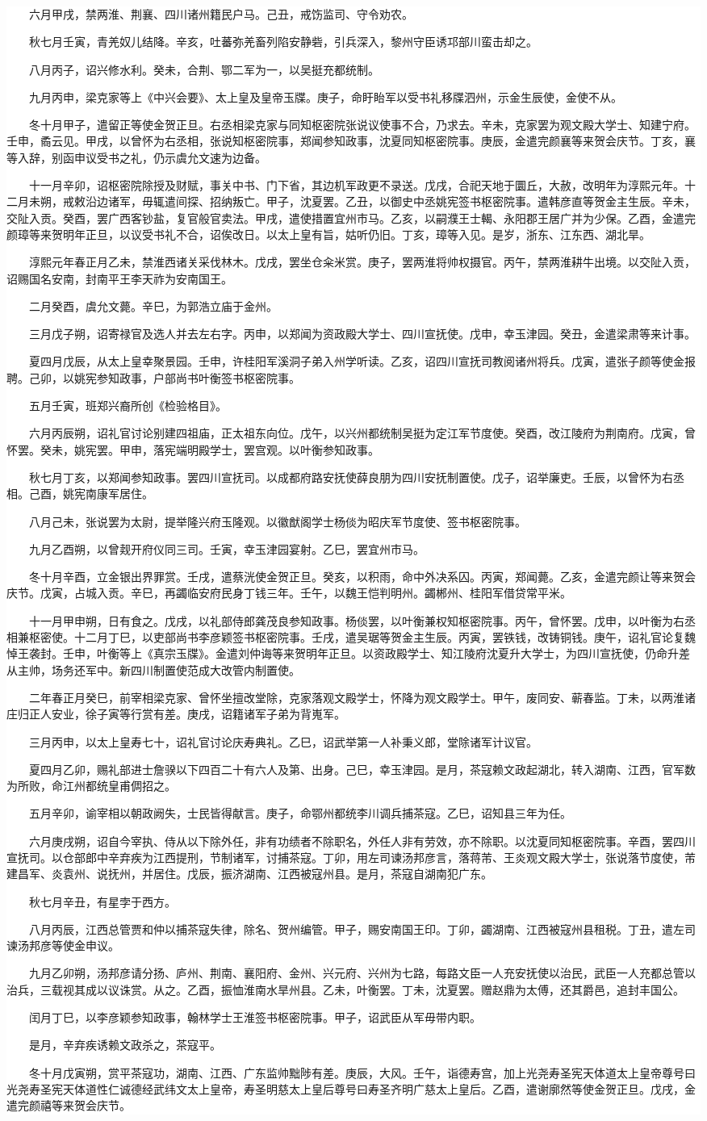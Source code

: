 　　六月甲戌，禁两淮、荆襄、四川诸州籍民户马。己丑，戒饬监司、守令劝农。

　　秋七月壬寅，青羌奴儿结降。辛亥，吐蕃弥羌畜列陷安静砦，引兵深入，黎州守臣诱邛部川蛮击却之。

　　八月丙子，诏兴修水利。癸未，合荆、鄂二军为一，以吴挺充都统制。

　　九月丙申，梁克家等上《中兴会要》、太上皇及皇帝玉牒。庚子，命盱眙军以受书礼移牒泗州，示金生辰使，金使不从。

　　冬十月甲子，遣留正等使金贺正旦。右丞相梁克家与同知枢密院张说议使事不合，乃求去。辛未，克家罢为观文殿大学士、知建宁府。壬申，矞云见。甲戌，以曾怀为右丞相，张说知枢密院事，郑闻参知政事，沈夏同知枢密院事。庚辰，金遣完颜襄等来贺会庆节。丁亥，襄等入辞，别函申议受书之礼，仍示虞允文速为边备。

　　十一月辛卯，诏枢密院除授及财赋，事关中书、门下省，其边机军政更不录送。戊戌，合祀天地于圜丘，大赦，改明年为淳熙元年。十二月未朔，戒敕沿边诸军，毋辄遣间探、招纳叛亡。甲子，沈夏罢。乙丑，以御史中丞姚宪签书枢密院事。遣韩彦直等贺金主生辰。辛未，交阯入贡。癸酉，罢广西客钞盐，复官般官卖法。甲戌，遣使措置宜州市马。乙亥，以嗣濮王士輵、永阳郡王居广并为少保。乙酉，金遣完颜璋等来贺明年正旦，以议受书礼不合，诏俟改日。以太上皇有旨，姑听仍旧。丁亥，璋等入见。是岁，浙东、江东西、湖北旱。

　　淳熙元年春正月乙未，禁淮西诸关采伐林木。戊戌，罢坐仓籴米赏。庚子，罢两淮将帅权摄官。丙午，禁两淮耕牛出境。以交阯入贡，诏赐国名安南，封南平王李天祚为安南国王。

　　二月癸酉，虞允文薨。辛巳，为郭浩立庙于金州。

　　三月戊子朔，诏寄禄官及选人并去左右字。丙申，以郑闻为资政殿大学士、四川宣抚使。戊申，幸玉津园。癸丑，金遣梁肃等来计事。

　　夏四月戊辰，从太上皇幸聚景园。壬申，许桂阳军溪洞子弟入州学听读。乙亥，诏四川宣抚司教阅诸州将兵。戊寅，遣张子颜等使金报聘。己卯，以姚宪参知政事，户部尚书叶衡签书枢密院事。

　　五月壬寅，班郑兴裔所创《检验格目》。

　　六月丙辰朔，诏礼官讨论别建四祖庙，正太祖东向位。戊午，以兴州都统制吴挺为定江军节度使。癸酉，改江陵府为荆南府。戊寅，曾怀罢。癸未，姚宪罢。甲申，落宪端明殿学士，罢宫观。以叶衡参知政事。

　　秋七月丁亥，以郑闻参知政事。罢四川宣抚司。以成都府路安抚使薛良朋为四川安抚制置使。戊子，诏举廉吏。壬辰，以曾怀为右丞相。己酉，姚宪南康军居住。

　　八月己未，张说罢为太尉，提举隆兴府玉隆观。以徽猷阁学士杨倓为昭庆军节度使、签书枢密院事。

　　九月乙酉朔，以曾觌开府仪同三司。壬寅，幸玉津园宴射。乙巳，罢宜州市马。

　　冬十月辛酉，立金银出界罪赏。壬戌，遣蔡洸使金贺正旦。癸亥，以积雨，命中外决系囚。丙寅，郑闻薨。乙亥，金遣完颜让等来贺会庆节。戊寅，占城入贡。辛巳，再蠲临安府民身丁钱三年。壬午，以魏王恺判明州。蠲郴州、桂阳军借贷常平米。

　　十一月甲申朔，日有食之。戊戌，以礼部侍郎龚茂良参知政事。杨倓罢，以叶衡兼权知枢密院事。丙午，曾怀罢。戊申，以叶衡为右丞相兼枢密使。十二月丁巳，以吏部尚书李彦颖签书枢密院事。壬戌，遣吴琚等贺金主生辰。丙寅，罢铁钱，改铸铜钱。庚午，诏礼官论复魏悼王袭封。壬申，叶衡等上《真宗玉牒》。金遣刘仲诲等来贺明年正旦。以资政殿学士、知江陵府沈夏升大学士，为四川宣抚使，仍命升差从主帅，场务还军中。新四川制置使范成大改管内制置使。

　　二年春正月癸巳，前宰相梁克家、曾怀坐擅改堂除，克家落观文殿学士，怀降为观文殿学士。甲午，废同安、蕲春监。丁未，以两淮诸庄归正人安业，徐子寅等行赏有差。庚戌，诏籍诸军子弟为背嵬军。

　　三月丙申，以太上皇寿七十，诏礼官讨论庆寿典礼。乙巳，诏武举第一人补秉义郎，堂除诸军计议官。

　　夏四月乙卯，赐礼部进士詹骙以下四百二十有六人及第、出身。己巳，幸玉津园。是月，茶寇赖文政起湖北，转入湖南、江西，官军数为所败，命江州都统皇甫倜招之。

　　五月辛卯，谕宰相以朝政阙失，士民皆得献言。庚子，命鄂州都统李川调兵捕茶寇。乙巳，诏知县三年为任。

　　六月庚戌朔，诏自今宰执、侍从以下除外任，非有功绩者不除职名，外任人非有劳效，亦不除职。以沈夏同知枢密院事。辛酉，罢四川宣抚司。以仓部郎中辛弃疾为江西提刑，节制诸军，讨捕茶寇。丁卯，用左司谏汤邦彦言，落蒋芾、王炎观文殿大学士，张说落节度使，芾建昌军、炎袁州、说抚州，并居住。戊辰，振济湖南、江西被寇州县。是月，茶寇自湖南犯广东。

　　秋七月辛丑，有星孛于西方。

　　八月丙辰，江西总管贾和仲以捕茶寇失律，除名、贺州编管。甲子，赐安南国王印。丁卯，蠲湖南、江西被寇州县租税。丁丑，遣左司谏汤邦彦等使金申议。

　　九月乙卯朔，汤邦彦请分扬、庐州、荆南、襄阳府、金州、兴元府、兴州为七路，每路文臣一人充安抚使以治民，武臣一人充都总管以治兵，三载视其成以议诛赏。从之。乙酉，振恤淮南水旱州县。乙未，叶衡罢。丁未，沈夏罢。赠赵鼎为太傅，还其爵邑，追封丰国公。

　　闰月丁巳，以李彦颖参知政事，翰林学士王淮签书枢密院事。甲子，诏武臣从军毋带内职。

　　是月，辛弃疾诱赖文政杀之，茶寇平。

　　冬十月戊寅朔，赏平茶寇功，湖南、江西、广东监帅黜陟有差。庚辰，大风。壬午，诣德寿宫，加上光尧寿圣宪天体道太上皇帝尊号曰光尧寿圣宪天体道性仁诚德经武纬文太上皇帝，寿圣明慈太上皇后尊号曰寿圣齐明广慈太上皇后。乙酉，遣谢廓然等使金贺正旦。戊戌，金遣完颜禧等来贺会庆节。
